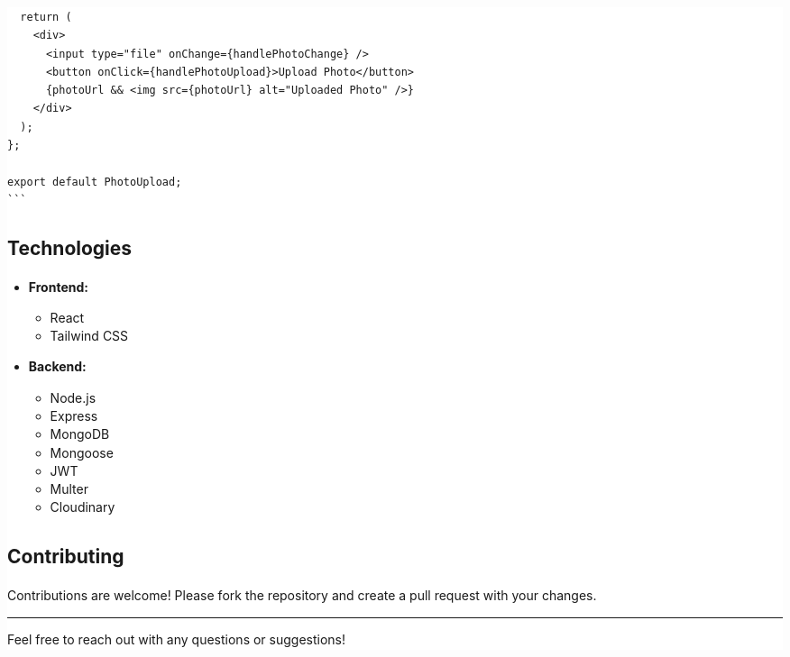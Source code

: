       return (
        <div>
          <input type="file" onChange={handlePhotoChange} />
          <button onClick={handlePhotoUpload}>Upload Photo</button>
          {photoUrl && <img src={photoUrl} alt="Uploaded Photo" />}
        </div>
      );
    };

    export default PhotoUpload;
    ```

## Technologies

- **Frontend:**
  - React
  - Tailwind CSS

- **Backend:**
  - Node.js
  - Express
  - MongoDB
  - Mongoose
  - JWT
  - Multer
  - Cloudinary

## Contributing

Contributions are welcome! Please fork the repository and create a pull request with your changes.


---

Feel free to reach out with any questions or suggestions!
